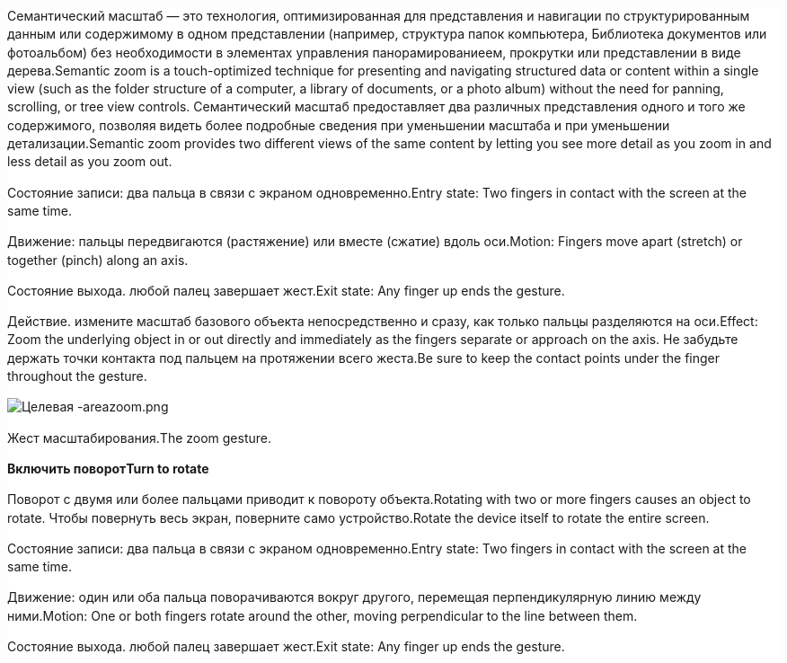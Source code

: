 <span data-ttu-id="adb92-256">Семантический масштаб — это технология, оптимизированная для представления и навигации по структурированным данным или содержимому в одном представлении (например, структура папок компьютера, Библиотека документов или фотоальбом) без необходимости в элементах управления панорамированиеем, прокрутки или представлении в виде дерева.</span><span class="sxs-lookup"><span data-stu-id="adb92-256">Semantic zoom is a touch-optimized technique for presenting and navigating structured data or content within a single view (such as the folder structure of a computer, a library of documents, or a photo album) without the need for panning, scrolling, or tree view controls.</span></span> <span data-ttu-id="adb92-257">Семантический масштаб предоставляет два различных представления одного и того же содержимого, позволяя видеть более подробные сведения при уменьшении масштаба и при уменьшении детализации.</span><span class="sxs-lookup"><span data-stu-id="adb92-257">Semantic zoom provides two different views of the same content by letting you see more detail as you zoom in and less detail as you zoom out.</span></span>

<span data-ttu-id="adb92-258">Состояние записи: два пальца в связи с экраном одновременно.</span><span class="sxs-lookup"><span data-stu-id="adb92-258">Entry state: Two fingers in contact with the screen at the same time.</span></span>

<span data-ttu-id="adb92-259">Движение: пальцы передвигаются (растяжение) или вместе (сжатие) вдоль оси.</span><span class="sxs-lookup"><span data-stu-id="adb92-259">Motion: Fingers move apart (stretch) or together (pinch) along an axis.</span></span>

<span data-ttu-id="adb92-260">Состояние выхода. любой палец завершает жест.</span><span class="sxs-lookup"><span data-stu-id="adb92-260">Exit state: Any finger up ends the gesture.</span></span>

<span data-ttu-id="adb92-261">Действие. измените масштаб базового объекта непосредственно и сразу, как только пальцы разделяются на оси.</span><span class="sxs-lookup"><span data-stu-id="adb92-261">Effect: Zoom the underlying object in or out directly and immediately as the fingers separate or approach on the axis.</span></span> <span data-ttu-id="adb92-262">Не забудьте держать точки контакта под пальцем на протяжении всего жеста.</span><span class="sxs-lookup"><span data-stu-id="adb92-262">Be sure to keep the contact points under the finger throughout the gesture.</span></span>

![Целевая \-areazoom.png](images/inter-touch-image6.png)

<span data-ttu-id="adb92-264">Жест масштабирования.</span><span class="sxs-lookup"><span data-stu-id="adb92-264">The zoom gesture.</span></span>

<span data-ttu-id="adb92-265">**Включить поворот**</span><span class="sxs-lookup"><span data-stu-id="adb92-265">**Turn to rotate**</span></span>

<span data-ttu-id="adb92-266">Поворот с двумя или более пальцами приводит к повороту объекта.</span><span class="sxs-lookup"><span data-stu-id="adb92-266">Rotating with two or more fingers causes an object to rotate.</span></span> <span data-ttu-id="adb92-267">Чтобы повернуть весь экран, поверните само устройство.</span><span class="sxs-lookup"><span data-stu-id="adb92-267">Rotate the device itself to rotate the entire screen.</span></span>

<span data-ttu-id="adb92-268">Состояние записи: два пальца в связи с экраном одновременно.</span><span class="sxs-lookup"><span data-stu-id="adb92-268">Entry state: Two fingers in contact with the screen at the same time.</span></span>

<span data-ttu-id="adb92-269">Движение: один или оба пальца поворачиваются вокруг другого, перемещая перпендикулярную линию между ними.</span><span class="sxs-lookup"><span data-stu-id="adb92-269">Motion: One or both fingers rotate around the other, moving perpendicular to the line between them.</span></span>

<span data-ttu-id="adb92-270">Состояние выхода. любой палец завершает жест.</span><span class="sxs-lookup"><span data-stu-id="adb92-270">Exit state: Any finger up ends the gesture.</span></span>
